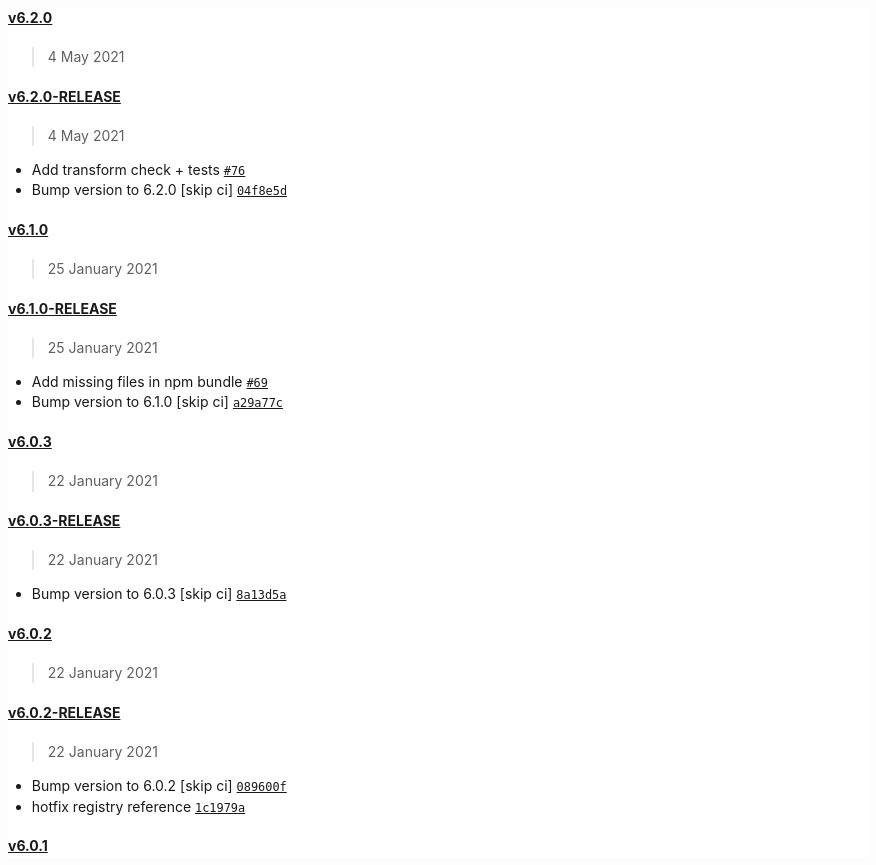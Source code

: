 #### [v6.2.0](https://github.com/pagopa/io-spid-commons/compare/v6.2.0-RELEASE...v6.2.0)

> 4 May 2021

#### [v6.2.0-RELEASE](https://github.com/pagopa/io-spid-commons/compare/v6.1.0...v6.2.0-RELEASE)

> 4 May 2021

- Add transform check + tests [`#76`](https://github.com/pagopa/io-spid-commons/pull/76)
- Bump version to 6.2.0 [skip ci] [`04f8e5d`](https://github.com/pagopa/io-spid-commons/commit/04f8e5dc69e4b5b2a5fe979211a745d25ce741c3)

#### [v6.1.0](https://github.com/pagopa/io-spid-commons/compare/v6.1.0-RELEASE...v6.1.0)

> 25 January 2021

#### [v6.1.0-RELEASE](https://github.com/pagopa/io-spid-commons/compare/v6.0.3...v6.1.0-RELEASE)

> 25 January 2021

- Add missing files in npm bundle [`#69`](https://github.com/pagopa/io-spid-commons/pull/69)
- Bump version to 6.1.0 [skip ci] [`a29a77c`](https://github.com/pagopa/io-spid-commons/commit/a29a77c7be0914e3c31eddeeea90c2205bb90f29)

#### [v6.0.3](https://github.com/pagopa/io-spid-commons/compare/v6.0.3-RELEASE...v6.0.3)

> 22 January 2021

#### [v6.0.3-RELEASE](https://github.com/pagopa/io-spid-commons/compare/v6.0.2...v6.0.3-RELEASE)

> 22 January 2021

- Bump version to 6.0.3 [skip ci] [`8a13d5a`](https://github.com/pagopa/io-spid-commons/commit/8a13d5a59db5f906027df16228cea162f6c115c2)

#### [v6.0.2](https://github.com/pagopa/io-spid-commons/compare/v6.0.2-RELEASE...v6.0.2)

> 22 January 2021

#### [v6.0.2-RELEASE](https://github.com/pagopa/io-spid-commons/compare/v6.0.1...v6.0.2-RELEASE)

> 22 January 2021

- Bump version to 6.0.2 [skip ci] [`089600f`](https://github.com/pagopa/io-spid-commons/commit/089600f196afaaab72cd5cc84102e3f506380708)
- hotfix registry reference [`1c1979a`](https://github.com/pagopa/io-spid-commons/commit/1c1979abacd9efccd87c36403af5c78d43b4d76b)

#### [v6.0.1](https://github.com/pagopa/io-spid-commons/compare/v6.0.1-RELEASE...v6.0.1)
